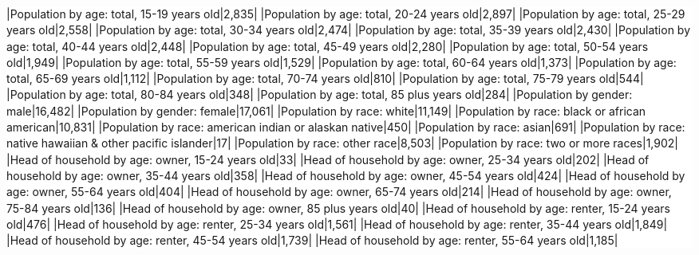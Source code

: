 |Population by age: total, 15-19 years old|2,835|
|Population by age: total, 20-24 years old|2,897|
|Population by age: total, 25-29 years old|2,558|
|Population by age: total, 30-34 years old|2,474|
|Population by age: total, 35-39 years old|2,430|
|Population by age: total, 40-44 years old|2,448|
|Population by age: total, 45-49 years old|2,280|
|Population by age: total, 50-54 years old|1,949|
|Population by age: total, 55-59 years old|1,529|
|Population by age: total, 60-64 years old|1,373|
|Population by age: total, 65-69 years old|1,112|
|Population by age: total, 70-74 years old|810|
|Population by age: total, 75-79 years old|544|
|Population by age: total, 80-84 years old|348|
|Population by age: total, 85 plus years old|284|
|Population by gender: male|16,482|
|Population by gender: female|17,061|
|Population by race: white|11,149|
|Population by race: black or african american|10,831|
|Population by race: american indian or alaskan native|450|
|Population by race: asian|691|
|Population by race: native hawaiian & other pacific islander|17|
|Population by race: other race|8,503|
|Population by race: two or more races|1,902|
|Head of household by age: owner, 15-24 years old|33|
|Head of household by age: owner, 25-34 years old|202|
|Head of household by age: owner, 35-44 years old|358|
|Head of household by age: owner, 45-54 years old|424|
|Head of household by age: owner, 55-64 years old|404|
|Head of household by age: owner, 65-74 years old|214|
|Head of household by age: owner, 75-84 years old|136|
|Head of household by age: owner, 85 plus years old|40|
|Head of household by age: renter, 15-24 years old|476|
|Head of household by age: renter, 25-34 years old|1,561|
|Head of household by age: renter, 35-44 years old|1,849|
|Head of household by age: renter, 45-54 years old|1,739|
|Head of household by age: renter, 55-64 years old|1,185|